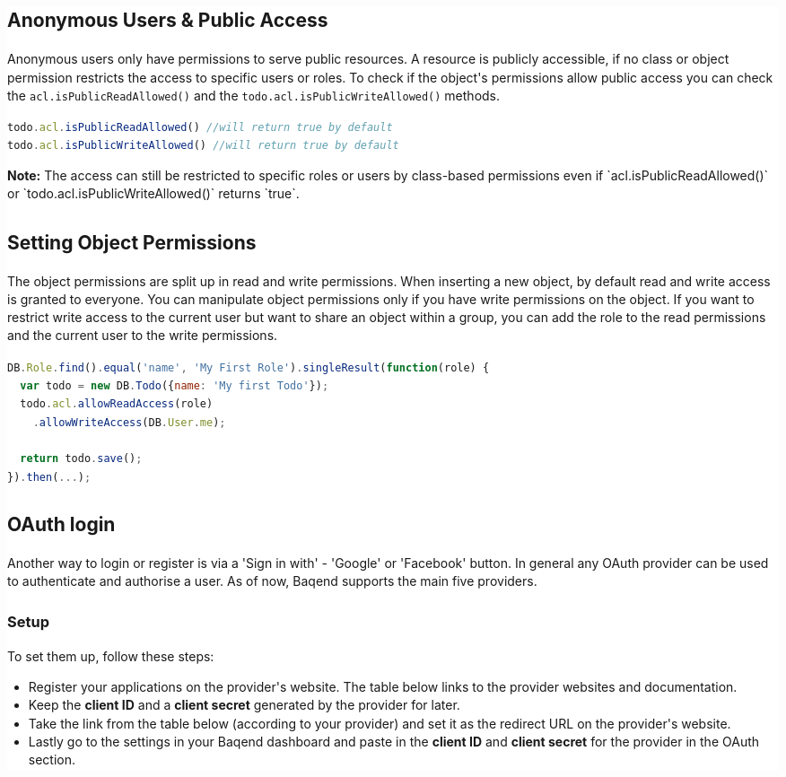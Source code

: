 ## Anonymous Users & Public Access
   
Anonymous users only have permissions to serve public resources. A resource is publicly accessible, if
no class or object permission restricts the access to specific users or roles. To check if the object's
permissions allow public access you can check the `acl.isPublicReadAllowed()` and the `todo.acl.isPublicWriteAllowed()` 
methods.
```js
todo.acl.isPublicReadAllowed() //will return true by default
todo.acl.isPublicWriteAllowed() //will return true by default
```

 <div class="note"><strong>Note:</strong> The access can still be restricted to specific roles or users by class-based permissions even if 
  `acl.isPublicReadAllowed()` or `todo.acl.isPublicWriteAllowed()` returns `true`.</div>

## Setting Object Permissions

The object permissions are split up in read and write permissions. When inserting a new object, by default read and 
write access is granted to everyone. You can manipulate object permissions only if you have write permissions on the object. If you want to restrict write access to the current user but want to share an object within a group, you 
can add the role to the read permissions and the current user to the write permissions.
```js 
DB.Role.find().equal('name', 'My First Role').singleResult(function(role) {
  var todo = new DB.Todo({name: 'My first Todo'});
  todo.acl.allowReadAccess(role)
    .allowWriteAccess(DB.User.me);
  
  return todo.save();
}).then(...);
```

## OAuth login

Another way to login or register is via a 'Sign in with' - 'Google' or 'Facebook' button. 
In general any OAuth provider can be used to authenticate and authorise a user. 
As of now, Baqend supports the main five providers.

### Setup
To set them up, follow these steps:
 <ul>
 	<li>Register your applications on the provider's website. The table below links to the provider websites and documentation.</li>
 	<li>Keep the <b>client ID</b> and a <b>client secret</b> generated by the provider for later.</li>
 	<li>Take the link from the table below (according to your provider) and set it as the redirect URL on the provider's website.</li>
 	<li>Lastly go to the settings in your Baqend dashboard and paste in the <b>client ID</b> and <b>client secret</b> for the provider in the OAuth section.</li>
 </ul>
